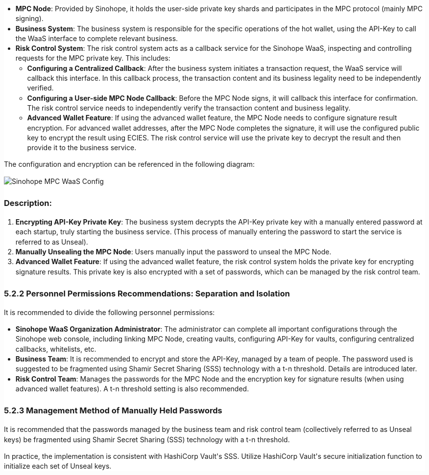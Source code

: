 - **MPC Node**: Provided by Sinohope, it holds the user-side private key shards and participates in the MPC protocol (mainly MPC signing).
- **Business System**: The business system is responsible for the specific operations of the hot wallet, using the API-Key to call the WaaS interface to complete relevant business.
- **Risk Control System**: The risk control system acts as a callback service for the Sinohope WaaS, inspecting and controlling requests for the MPC private key. This includes:
  - **Configuring a Centralized Callback**: After the business system initiates a transaction request, the WaaS service will callback this interface. In this callback process, the transaction content and its business legality need to be independently verified.
  - **Configuring a User-side MPC Node Callback**: Before the MPC Node signs, it will callback this interface for confirmation. The risk control service needs to independently verify the transaction content and business legality.
  - **Advanced Wallet Feature**: If using the advanced wallet feature, the MPC Node needs to configure signature result encryption. For advanced wallet addresses, after the MPC Node completes the signature, it will use the configured public key to encrypt the result using ECIES. The risk control service will use the private key to decrypt the result and then provide it to the business service.

The configuration and encryption can be referenced in the following diagram:

![Sinohope MPC WaaS Config](/img/TrackPack/sinophoe-waas-config.png)

### Description:

1. **Encrypting API-Key Private Key**: The business system decrypts the API-Key private key with a manually entered password at each startup, truly starting the business service. (This process of manually entering the password to start the service is referred to as Unseal).
2. **Manually Unsealing the MPC Node**: Users manually input the password to unseal the MPC Node.
3. **Advanced Wallet Feature**: If using the advanced wallet feature, the risk control system holds the private key for encrypting signature results. This private key is also encrypted with a set of passwords, which can be managed by the risk control team.

### 5.2.2 Personnel Permissions Recommendations: Separation and Isolation

It is recommended to divide the following personnel permissions:

- **Sinohope WaaS Organization Administrator**: The administrator can complete all important configurations through the Sinohope web console, including linking MPC Node, creating vaults, configuring API-Key for vaults, configuring centralized callbacks, whitelists, etc.
- **Business Team**: It is recommended to encrypt and store the API-Key, managed by a team of people. The password used is suggested to be fragmented using Shamir Secret Sharing (SSS) technology with a t-n threshold. Details are introduced later.
- **Risk Control Team**: Manages the passwords for the MPC Node and the encryption key for signature results (when using advanced wallet features). A t-n threshold setting is also recommended.

### 5.2.3 Management Method of Manually Held Passwords

It is recommended that the passwords managed by the business team and risk control team (collectively referred to as Unseal keys) be fragmented using Shamir Secret Sharing (SSS) technology with a t-n threshold. 

In practice, the implementation is consistent with HashiCorp Vault's SSS. Utilize HashiCorp Vault's secure initialization function to initialize each set of Unseal keys. 
